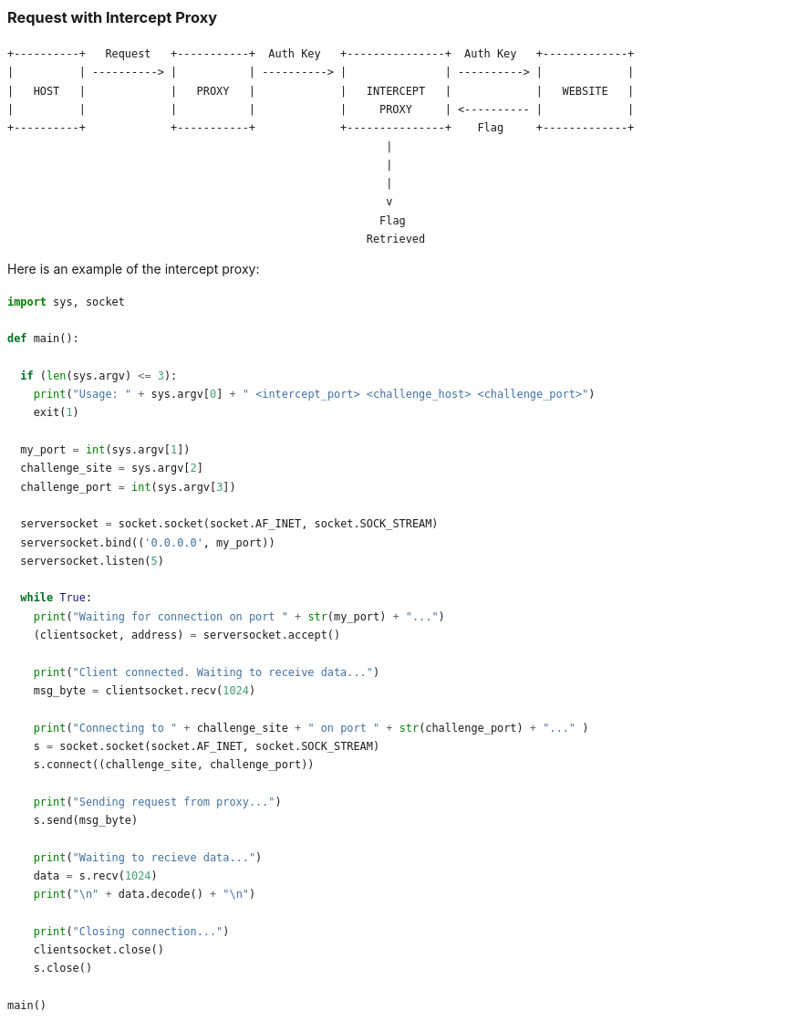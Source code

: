 ### Request with Intercept Proxy

```
+----------+   Request   +-----------+  Auth Key   +---------------+  Auth Key   +-------------+
|          | ----------> |           | ----------> |               | ----------> |             |
|   HOST   |             |   PROXY   |             |   INTERCEPT   |             |   WEBSITE   |
|          |             |           |             |     PROXY     | <---------- |             |
+----------+             +-----------+             +---------------+    Flag     +-------------+
                                                          |
                                                          |
                                                          |
                                                          v
                                                         Flag
                                                       Retrieved
```

Here is an example of the intercept proxy:

```python
import sys, socket

def main():

  if (len(sys.argv) <= 3):
    print("Usage: " + sys.argv[0] + " <intercept_port> <challenge_host> <challenge_port>")
    exit(1)

  my_port = int(sys.argv[1])
  challenge_site = sys.argv[2]
  challenge_port = int(sys.argv[3])

  serversocket = socket.socket(socket.AF_INET, socket.SOCK_STREAM)
  serversocket.bind(('0.0.0.0', my_port))
  serversocket.listen(5)

  while True:
    print("Waiting for connection on port " + str(my_port) + "...")
    (clientsocket, address) = serversocket.accept()
    
    print("Client connected. Waiting to receive data...")
    msg_byte = clientsocket.recv(1024)
    
    print("Connecting to " + challenge_site + " on port " + str(challenge_port) + "..." )
    s = socket.socket(socket.AF_INET, socket.SOCK_STREAM)
    s.connect((challenge_site, challenge_port))
    
    print("Sending request from proxy...")
    s.send(msg_byte)

    print("Waiting to recieve data...")
    data = s.recv(1024)
    print("\n" + data.decode() + "\n")

    print("Closing connection...")
    clientsocket.close()
    s.close()

main()
```
